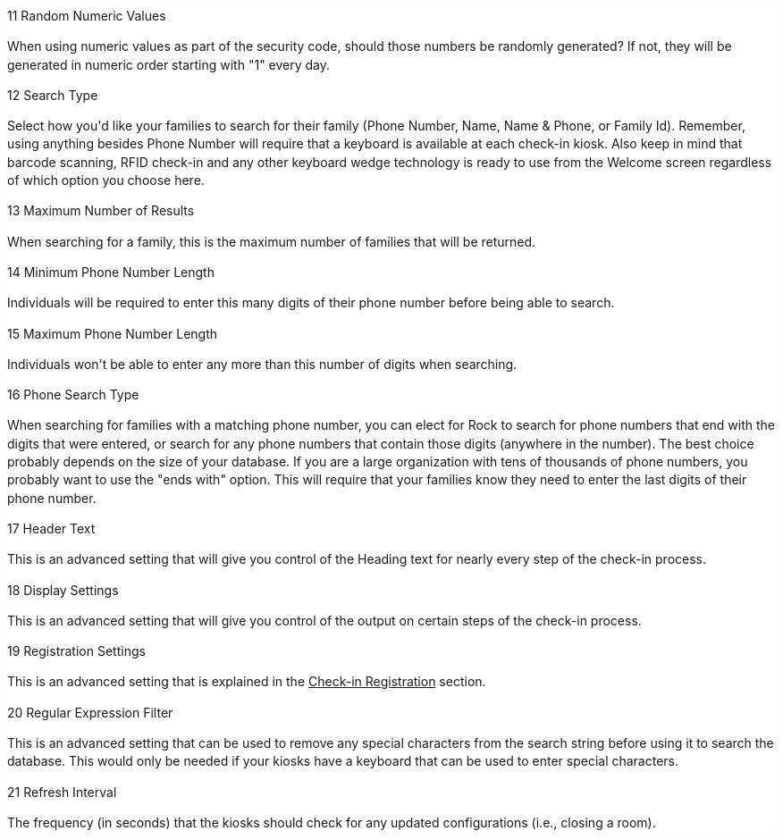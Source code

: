 11 Random Numeric Values

When using numeric values as part of the security code, should those numbers be randomly generated? If not, they will be generated in numeric order starting with "1" every day.

12 Search Type

Select how you'd like your families to search for their family (Phone Number, Name, Name & Phone, or Family Id). Remember, using anything besides Phone Number will require that a keyboard is available at each check-in kiosk. Also keep in mind that barcode scanning, RFID check-in and any other keyboard wedge technology is ready to use from the Welcome screen regardless of which option you choose here.

13 Maximum Number of Results

When searching for a family, this is the maximum number of families that will be returned.

14 Minimum Phone Number Length

Individuals will be required to enter this many digits of their phone number before being able to search.

15 Maximum Phone Number Length

Individuals won't be able to enter any more than this number of digits when searching.

16 Phone Search Type

When searching for families with a matching phone number, you can elect for Rock to search for phone numbers that end with the digits that were entered, or search for any phone numbers that contain those digits (anywhere in the number). The best choice probably depends on the size of your database. If you are a large organization with tens of thousands of phone numbers, you probably want to use the "ends with" option. This will require that your families know they need to enter the last digits of their phone number.

17 Header Text

This is an advanced setting that will give you control of the Heading text for nearly every step of the check-in process.

18 Display Settings

This is an advanced setting that will give you control of the output on certain steps of the check-in process.

19 Registration Settings

This is an advanced setting that is explained in the [Check-in Registration](#checkinregistration) section.

20 Regular Expression Filter

This is an advanced setting that can be used to remove any special characters from the search string before using it to search the database. This would only be needed if your kiosks have a keyboard that can be used to enter special characters.

21 Refresh Interval

The frequency (in seconds) that the kiosks should check for any updated configurations (i.e., closing a room).
